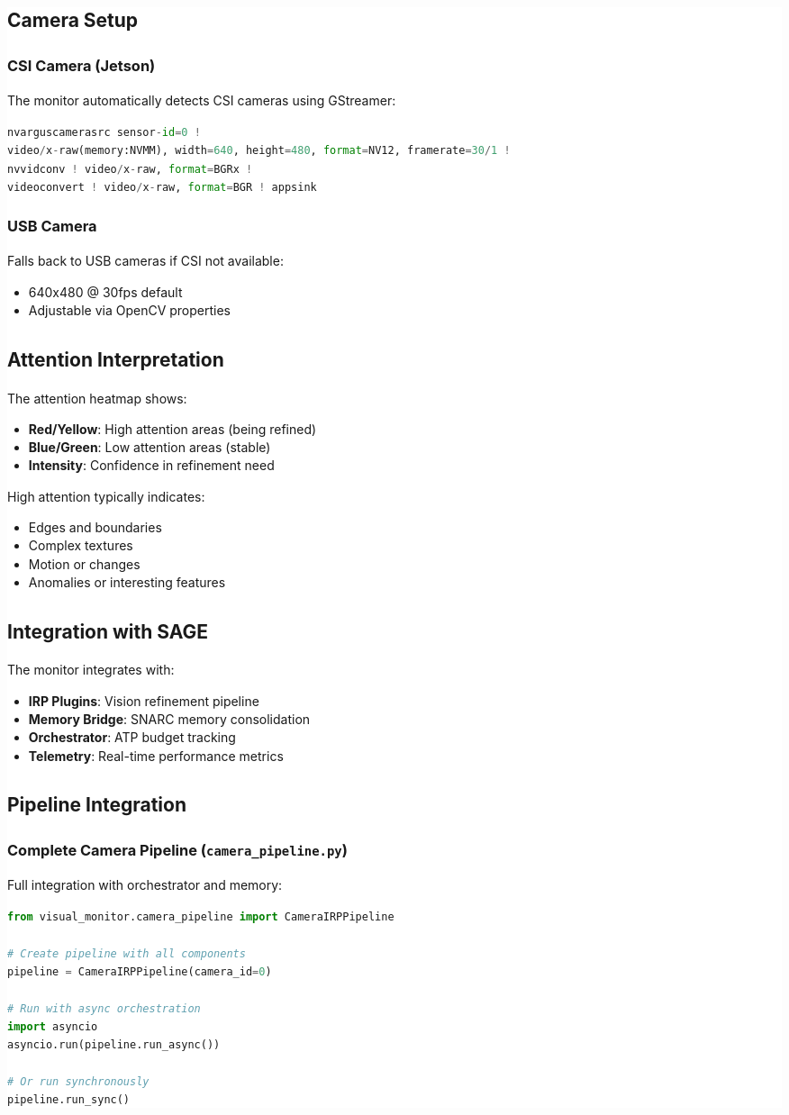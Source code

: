 ## Camera Setup

### CSI Camera (Jetson)
The monitor automatically detects CSI cameras using GStreamer:
```python
nvarguscamerasrc sensor-id=0 ! 
video/x-raw(memory:NVMM), width=640, height=480, format=NV12, framerate=30/1 !
nvvidconv ! video/x-raw, format=BGRx !
videoconvert ! video/x-raw, format=BGR ! appsink
```

### USB Camera
Falls back to USB cameras if CSI not available:
- 640x480 @ 30fps default
- Adjustable via OpenCV properties

## Attention Interpretation

The attention heatmap shows:
- **Red/Yellow**: High attention areas (being refined)
- **Blue/Green**: Low attention areas (stable)
- **Intensity**: Confidence in refinement need

High attention typically indicates:
- Edges and boundaries
- Complex textures
- Motion or changes
- Anomalies or interesting features

## Integration with SAGE

The monitor integrates with:
- **IRP Plugins**: Vision refinement pipeline
- **Memory Bridge**: SNARC memory consolidation
- **Orchestrator**: ATP budget tracking
- **Telemetry**: Real-time performance metrics

## Pipeline Integration

### Complete Camera Pipeline (`camera_pipeline.py`)
Full integration with orchestrator and memory:

```python
from visual_monitor.camera_pipeline import CameraIRPPipeline

# Create pipeline with all components
pipeline = CameraIRPPipeline(camera_id=0)

# Run with async orchestration
import asyncio
asyncio.run(pipeline.run_async())

# Or run synchronously
pipeline.run_sync()
```
